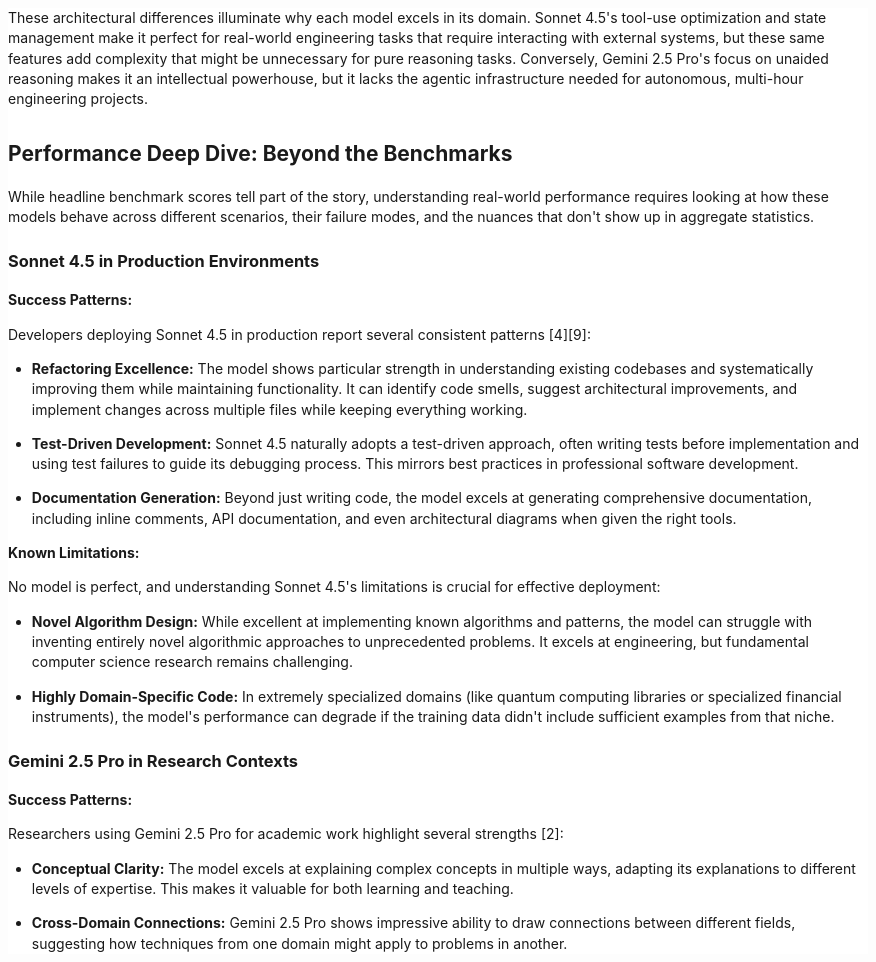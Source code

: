 These architectural differences illuminate why each model excels in its domain. Sonnet 4.5's tool-use optimization and state management make it perfect for real-world engineering tasks that require interacting with external systems, but these same features add complexity that might be unnecessary for pure reasoning tasks. Conversely, Gemini 2.5 Pro's focus on unaided reasoning makes it an intellectual powerhouse, but it lacks the agentic infrastructure needed for autonomous, multi-hour engineering projects.

## Performance Deep Dive: Beyond the Benchmarks

While headline benchmark scores tell part of the story, understanding real-world performance requires looking at how these models behave across different scenarios, their failure modes, and the nuances that don't show up in aggregate statistics.

### Sonnet 4.5 in Production Environments

**Success Patterns:**

Developers deploying Sonnet 4.5 in production report several consistent patterns [4][9]:

- **Refactoring Excellence:** The model shows particular strength in understanding existing codebases and systematically improving them while maintaining functionality. It can identify code smells, suggest architectural improvements, and implement changes across multiple files while keeping everything working.

- **Test-Driven Development:** Sonnet 4.5 naturally adopts a test-driven approach, often writing tests before implementation and using test failures to guide its debugging process. This mirrors best practices in professional software development.

- **Documentation Generation:** Beyond just writing code, the model excels at generating comprehensive documentation, including inline comments, API documentation, and even architectural diagrams when given the right tools.

**Known Limitations:**

No model is perfect, and understanding Sonnet 4.5's limitations is crucial for effective deployment:

- **Novel Algorithm Design:** While excellent at implementing known algorithms and patterns, the model can struggle with inventing entirely novel algorithmic approaches to unprecedented problems. It excels at engineering, but fundamental computer science research remains challenging.

- **Highly Domain-Specific Code:** In extremely specialized domains (like quantum computing libraries or specialized financial instruments), the model's performance can degrade if the training data didn't include sufficient examples from that niche.

### Gemini 2.5 Pro in Research Contexts

**Success Patterns:**

Researchers using Gemini 2.5 Pro for academic work highlight several strengths [2]:

- **Conceptual Clarity:** The model excels at explaining complex concepts in multiple ways, adapting its explanations to different levels of expertise. This makes it valuable for both learning and teaching.

- **Cross-Domain Connections:** Gemini 2.5 Pro shows impressive ability to draw connections between different fields, suggesting how techniques from one domain might apply to problems in another.
